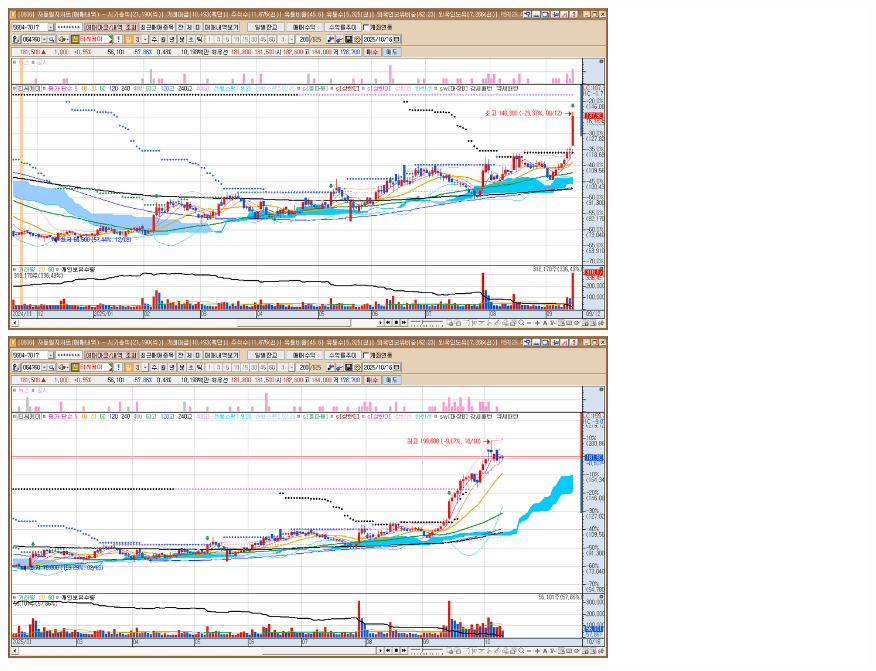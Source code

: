   <tr><td><img width="600" src="./chart/세력차트_11.png"></td><td><img width="600" src="./chart/세력차트_12.png"></td></tr>